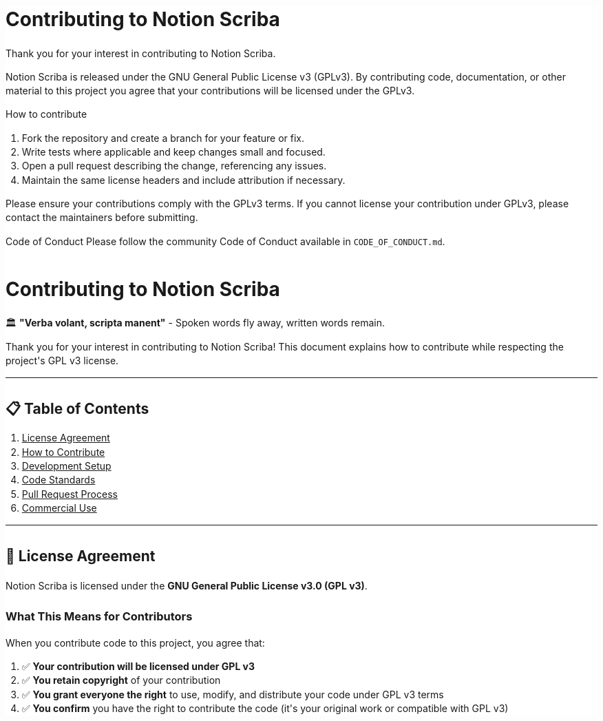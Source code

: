 # Contributing to Notion Scriba

Thank you for your interest in contributing to Notion Scriba.

Notion Scriba is released under the GNU General Public License v3 (GPLv3).
By contributing code, documentation, or other material to this project you
agree that your contributions will be licensed under the GPLv3.

How to contribute
1. Fork the repository and create a branch for your feature or fix.
2. Write tests where applicable and keep changes small and focused.
3. Open a pull request describing the change, referencing any issues.
4. Maintain the same license headers and include attribution if necessary.

Please ensure your contributions comply with the GPLv3 terms. If you
cannot license your contribution under GPLv3, please contact the
maintainers before submitting.

Code of Conduct
Please follow the community Code of Conduct available in `CODE_OF_CONDUCT.md`.
# Contributing to Notion Scriba

🏛️ **"Verba volant, scripta manent"** - Spoken words fly away, written words remain.

Thank you for your interest in contributing to Notion Scriba! This document explains how to contribute while respecting the project's GPL v3 license.

---

## 📋 Table of Contents

1. [License Agreement](#license-agreement)
2. [How to Contribute](#how-to-contribute)
3. [Development Setup](#development-setup)
4. [Code Standards](#code-standards)
5. [Pull Request Process](#pull-request-process)
6. [Commercial Use](#commercial-use)

---

## 🔐 License Agreement

Notion Scriba is licensed under the **GNU General Public License v3.0 (GPL v3)**.

### What This Means for Contributors

When you contribute code to this project, you agree that:

1. ✅ **Your contribution will be licensed under GPL v3**
2. ✅ **You retain copyright** of your contribution
3. ✅ **You grant everyone the right** to use, modify, and distribute your code under GPL v3 terms
4. ✅ **You confirm** you have the right to contribute the code (it's your original work or compatible with GPL v3)
